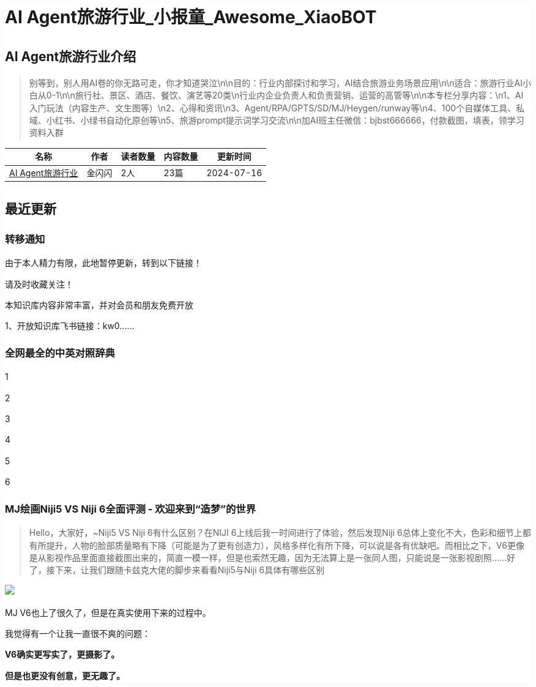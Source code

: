 # AI Agent旅游行业_小报童_Awesome_XiaoBOT

## AI Agent旅游行业介绍
> 别等到，别人用AI卷的你无路可走，你才知道哭泣\n\n目的：行业内部探讨和学习，AI结合旅游业务场景应用\n\n适合：旅游行业AI小白从0-1\n\n旅行社、景区、酒店、餐饮、演艺等20类\n行业内企业负责人和负责营销、运营的高管等\n\n本专栏分享内容：\n1、AI入门玩法（内容生产、文生图等）\n2、心得和资讯\n3、Agent/RPA/GPTS/SD/MJ/Heygen/runway等\n4、100个自媒体工具、私域、小红书、小绿书自动化原创等\n5、旅游prompt提示词学习交流\n\n加AI班主任微信：bjbst666666，付款截图，填表，领学习资料入群  
  


|名称|作者|读者数量|内容数量|更新时间|
|---|---|---|---|---|
|[AI Agent旅游行业](https://xiaobot.net/p/AIagent?refer=0b133df9-27dc-423b-8101-639049001c13)|金闪闪|2人|23篇|2024-07-16|

## 最近更新
### 转移通知

由于本人精力有限，此地暂停更新，转到以下链接！

请及时收藏关注！

本知识库内容非常丰富，并对会员和朋友免费开放

1、开放知识库飞书链接：kw0......

### 全网最全的中英对照辞典

1

2

3

4

5

6

### MJ绘画Niji5 VS Niji 6全面评测 - 欢迎来到“造梦”的世界

> Hello，大家好，~Niji5 VS Niji 6有什么区别？在NIJI 6上线后我一时间进行了体验，然后发现Niji
> 6总体上变化不大，色彩和细节上都有所提升，人物的脸部质量略有下降（可能是为了更有创造力），风格多样化有所下降，可以说是各有优缺吧。而相比之下，V6更像是从影视作品里面直接截图出来的，简直一模一样，但是也索然无趣，因为无法算上是一张同人图，只能说是一张影视剧照……好了，接下来，让我们跟随卡兹克大佬的脚步来看看Niji5与Niji
> 6具体有哪些区别

![](https://static.xiaobot.net/file/2024-02-17/492558/e3a1908bc954a859fc63b9e34c996bc6.png)

MJ V6也上了很久了，但是在真实使用下来的过程中。

我觉得有一个让我一直很不爽的问题：

**V6确实更写实了，更摄影了。**

**但是也更没有创意，更无趣了。**
